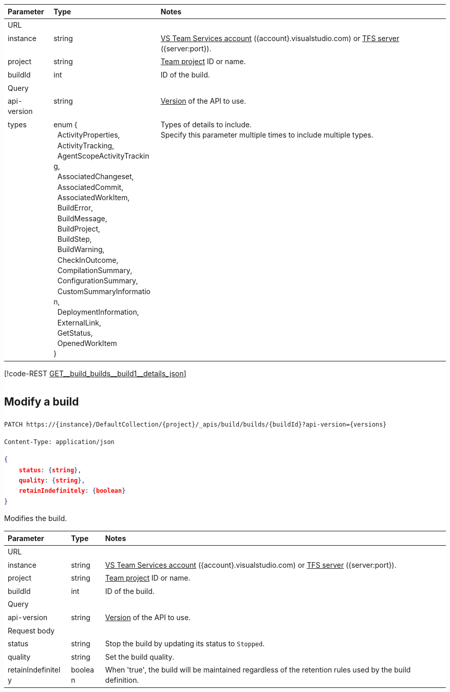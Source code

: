 | Parameter | Type   | Notes
|:----------|:-------|:------------
| URL
| instance  | string | [VS Team Services account](/integrate/get-started/rest/basics.md#vs-team-services) ({account}.visualstudio.com) or [TFS server](/integrate/get-started/rest/basics.md#tfs) ({server:port}).
| project   | string | [Team project](../tfs/projects.md) ID or name.
| buildId   | int    | ID of the build.
| Query
| api-version | string | [Version](../../get-started/rest/basics.md#versions) of the API to use.
| types     | enum {<br/>&nbsp;&nbsp;ActivityProperties,<br/>&nbsp;&nbsp;ActivityTracking,<br/>&nbsp;&nbsp;AgentScopeActivityTracking,<br/>&nbsp;&nbsp;AssociatedChangeset,<br/>&nbsp;&nbsp;AssociatedCommit,<br/>&nbsp;&nbsp;AssociatedWorkItem,<br/>&nbsp;&nbsp;BuildError,<br/>&nbsp;&nbsp;BuildMessage,<br/>&nbsp;&nbsp;BuildProject,<br/>&nbsp;&nbsp;BuildStep,<br/>&nbsp;&nbsp;BuildWarning,<br/>&nbsp;&nbsp;CheckInOutcome,<br/>&nbsp;&nbsp;CompilationSummary,<br/>&nbsp;&nbsp;ConfigurationSummary,<br/>&nbsp;&nbsp;CustomSummaryInformation,<br/>&nbsp;&nbsp;DeploymentInformation,<br/>&nbsp;&nbsp;ExternalLink,<br/>&nbsp;&nbsp;GetStatus,<br/>&nbsp;&nbsp;OpenedWorkItem<br/>} | Types of details to include.<br/>Specify this parameter multiple times to include multiple types.

[!code-REST [GET__build_builds__build1__details_json](./_data/builds/GET__build_builds__build1__details.json)]

## Modify a build

```no-highlight
PATCH https://{instance}/DefaultCollection/{project}/_apis/build/builds/{buildId}?api-version={versions}
```
```http
Content-Type: application/json
```
```json
{
	status: {string},
	quality: {string},
	retainIndefinitely: {boolean}
}
```

Modifies the build.

| Parameter   | Type    | Notes
|:------------|:--------|:------------
| URL
| instance    | string  | [VS Team Services account](/integrate/get-started/rest/basics.md#vs-team-services) ({account}.visualstudio.com) or [TFS server](/integrate/get-started/rest/basics.md#tfs) ({server:port}).
| project     | string  | [Team project](../tfs/projects.md) ID or name.
| buildId     | int     | ID of the build.
| Query
| api-version | string | [Version](../../get-started/rest/basics.md#versions) of the API to use.
| Request body
| status      | string  | Stop the build by updating its status to `Stopped`.
| quality     | string  | Set the build quality.
| retainIndefinitely | boolean | When 'true', the build will be maintained regardless of the retention rules used by the build definition.

